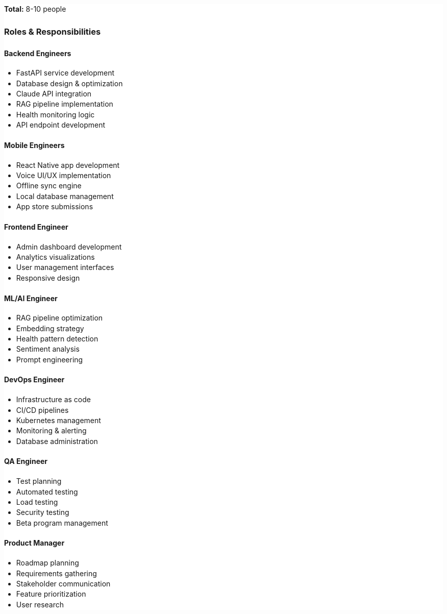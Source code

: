 **Total:** 8-10 people

### Roles & Responsibilities

#### Backend Engineers
- FastAPI service development
- Database design & optimization
- Claude API integration
- RAG pipeline implementation
- Health monitoring logic
- API endpoint development

#### Mobile Engineers
- React Native app development
- Voice UI/UX implementation
- Offline sync engine
- Local database management
- App store submissions

#### Frontend Engineer
- Admin dashboard development
- Analytics visualizations
- User management interfaces
- Responsive design

#### ML/AI Engineer
- RAG pipeline optimization
- Embedding strategy
- Health pattern detection
- Sentiment analysis
- Prompt engineering

#### DevOps Engineer
- Infrastructure as code
- CI/CD pipelines
- Kubernetes management
- Monitoring & alerting
- Database administration

#### QA Engineer
- Test planning
- Automated testing
- Load testing
- Security testing
- Beta program management

#### Product Manager
- Roadmap planning
- Requirements gathering
- Stakeholder communication
- Feature prioritization
- User research
